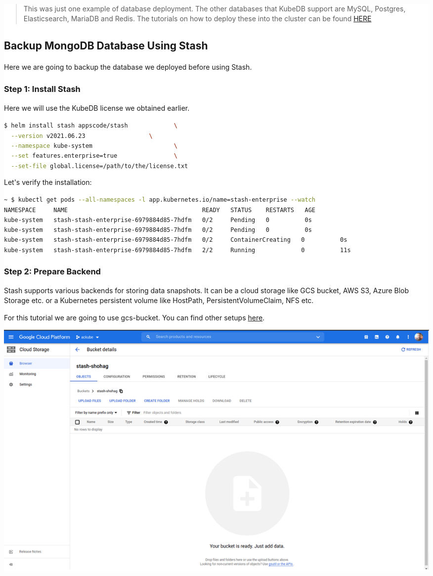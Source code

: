 > This was just one example of database deployment. The other databases that KubeDB support are MySQL, Postgres, Elasticsearch, MariaDB and Redis. The tutorials on how to deploy these into the cluster can be found [HERE](https://kubedb.com/)

## Backup MongoDB Database Using Stash

Here we are going to backup the database we deployed before using Stash.

### Step 1: Install Stash

Here we will use the KubeDB license we obtained earlier.

```bash
$ helm install stash appscode/stash             \
  --version v2021.06.23                  \
  --namespace kube-system                       \
  --set features.enterprise=true                \
  --set-file global.license=/path/to/the/license.txt
```

Let's verify the installation:

```bash
~ $ kubectl get pods --all-namespaces -l app.kubernetes.io/name=stash-enterprise --watch
NAMESPACE     NAME                                      READY   STATUS    RESTARTS   AGE
kube-system   stash-stash-enterprise-6979884d85-7hdfm   0/2     Pending   0          0s
kube-system   stash-stash-enterprise-6979884d85-7hdfm   0/2     Pending   0          0s
kube-system   stash-stash-enterprise-6979884d85-7hdfm   0/2     ContainerCreating   0          0s
kube-system   stash-stash-enterprise-6979884d85-7hdfm   2/2     Running             0          11s
```

### Step 2: Prepare Backend

Stash supports various backends for storing data snapshots. It can be a cloud storage like GCS bucket, AWS S3, Azure Blob Storage etc. or a Kubernetes persistent volume like HostPath, PersistentVolumeClaim, NFS etc.

For this tutorial we are going to use gcs-bucket. You can find other setups [here](https://stash.run/docs/v2021.06.23/guides/latest/backends/overview/).

 ![My Empty GCS bucket](gcsEmptyBucket.png)
